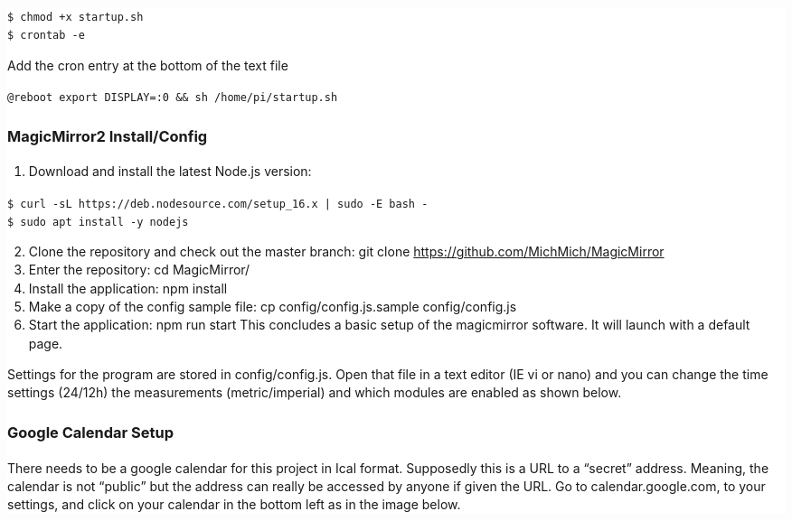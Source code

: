 ```
$ chmod +x startup.sh
$ crontab -e
```
Add the cron entry at the bottom of the text file
```
@reboot export DISPLAY=:0 && sh /home/pi/startup.sh
```
### MagicMirror2 Install/Config
  1. Download and install the latest Node.js version:
  ```
  $ curl -sL https://deb.nodesource.com/setup_16.x | sudo -E bash - 
  $ sudo apt install -y nodejs
  ```
  2. Clone the repository and check out the master branch: git clone https://github.com/MichMich/MagicMirror 
  3. Enter the repository: cd MagicMirror/ 
  4. Install the application: npm install 
  5. Make a copy of the config sample file: cp config/config.js.sample config/config.js 
  6. Start the application: npm run start 
This concludes a basic setup of the magicmirror software. It will launch with a default page.  

Settings for the program are stored in config/config.js. Open that file in a text editor (IE vi or nano) and  you can change the time settings (24/12h) the measurements (metric/imperial) and which modules are enabled as shown below.

### Google Calendar Setup

There needs to be a google calendar for this project in Ical format. Supposedly this is a URL to a “secret” address.
Meaning, the calendar is not “public” but the address can really be accessed by anyone if given the URL. Go to calendar.google.com, to your settings, and click on your calendar in the bottom left as in the image below.
